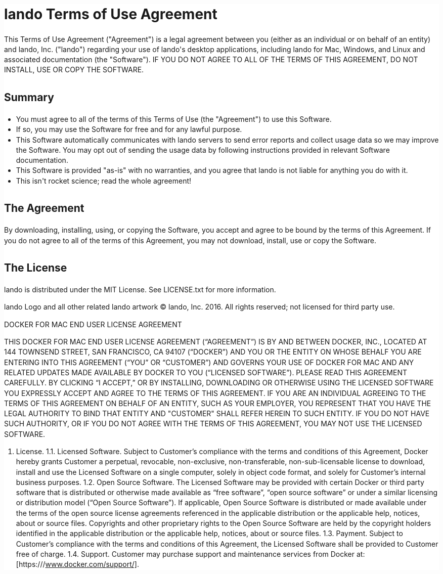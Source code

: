 # lando Terms of Use Agreement

This Terms of Use Agreement ("Agreement") is a legal agreement between you (either as an individual or on behalf of an entity) and lando, Inc. ("lando") regarding your use of lando's desktop applications, including lando for Mac, Windows, and Linux and associated documentation (the "Software"). IF YOU DO NOT AGREE TO ALL OF THE TERMS OF THIS AGREEMENT, DO NOT INSTALL, USE OR COPY THE SOFTWARE.

## Summary

- You must agree to all of the terms of this Terms of Use (the "Agreement") to use this Software.
- If so, you may use the Software for free and for any lawful purpose.
- This Software automatically communicates with lando servers to send error reports and collect usage data so we may improve the Software. You may opt out of sending the  usage data by following instructions provided in relevant Software documentation.
- This Software is provided "as-is" with no warranties, and you agree that lando is not liable for anything you do with it.
- This isn't rocket science; read the whole agreement!

## The Agreement

By downloading, installing, using, or copying the Software, you accept and agree to be bound by the terms of this Agreement. If you do not agree to all of the terms of this Agreement, you may not download, install, use or copy the Software.

## The License

lando is distributed under the MIT License. See LICENSE.txt for more information.

lando Logo and all other related lando artwork © lando, Inc. 2016.  All rights reserved; not licensed for third party use.

DOCKER FOR MAC END USER LICENSE AGREEMENT

THIS DOCKER FOR MAC END USER LICENSE AGREEMENT (“AGREEMENT”) IS BY AND BETWEEN DOCKER, INC., LOCATED AT 144 TOWNSEND STREET, SAN FRANCISCO, CA 94107 (“DOCKER”) AND YOU OR THE ENTITY ON WHOSE BEHALF YOU ARE ENTERING INTO THIS AGREEMENT (“YOU” OR “CUSTOMER”) AND GOVERNS YOUR USE OF DOCKER FOR MAC AND ANY RELATED UPDATES MADE AVAILABLE BY DOCKER TO YOU (“LICENSED SOFTWARE”).
PLEASE READ THIS AGREEMENT CAREFULLY. BY CLICKING “I ACCEPT,” OR BY INSTALLING, DOWNLOADING OR OTHERWISE USING THE LICENSED SOFTWARE YOU EXPRESSLY ACCEPT AND AGREE TO THE TERMS OF THIS AGREEMENT.  IF YOU ARE AN INDIVIDUAL AGREEING TO THE TERMS OF THIS AGREEMENT ON BEHALF OF AN ENTITY, SUCH AS YOUR EMPLOYER, YOU REPRESENT THAT YOU HAVE THE LEGAL AUTHORITY TO BIND THAT ENTITY AND "CUSTOMER" SHALL REFER HEREIN TO SUCH ENTITY.  IF YOU DO NOT HAVE SUCH AUTHORITY, OR IF YOU DO NOT AGREE WITH THE TERMS OF THIS AGREEMENT, YOU MAY NOT USE THE LICENSED SOFTWARE.
1.  License.
1.1.  Licensed Software.  Subject to Customer’s compliance with the terms and conditions of this Agreement, Docker hereby grants Customer a perpetual, revocable, non-exclusive, non-transferable, non-sub-licensable license to download, install and use the Licensed Software on a single computer, solely in object code format, and solely for  Customer’s internal business purposes.
1.2.  Open Source Software.  The Licensed Software may be provided with certain Docker or third party software that is distributed or otherwise made available as “free software”, “open source software” or under a similar licensing or distribution model (“Open Source Software”). If applicable, Open Source Software is distributed or made available under the terms of the open source license agreements referenced in the applicable distribution or the applicable help, notices, about or source files.  Copyrights and other proprietary rights to the Open Source Software are held by the copyright holders identified in the applicable distribution or the applicable help, notices, about or source files.
1.3.  Payment.  Subject to Customer’s compliance with the terms and conditions of this Agreement, the Licensed Software shall be provided to Customer free of charge.
1.4.  Support.  Customer may purchase support and maintenance services from Docker at: [https:///www.docker.com/support/].